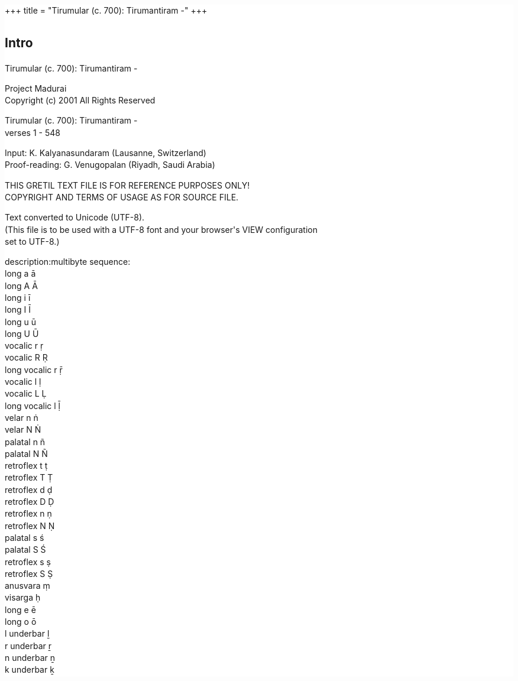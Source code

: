 +++
title = "Tirumular (c. 700): Tirumantiram -"
+++


## Intro
  
  
  
  
Tirumular (c. 700): Tirumantiram -   
  
  
  
  
Project Madurai  
Copyright (c) 2001 All Rights Reserved  
  
Tirumular (c. 700): Tirumantiram -   
verses 1 - 548  
  
Input: K. Kalyanasundaram (Lausanne, Switzerland)  
Proof-reading: G. Venugopalan (Riyadh, Saudi Arabia)  
  
  
  
  
THIS GRETIL TEXT FILE IS FOR REFERENCE PURPOSES ONLY!  
COPYRIGHT AND TERMS OF USAGE AS FOR SOURCE FILE.  
  
Text converted to Unicode (UTF-8).  
(This file is to be used with a UTF-8 font and your browser's VIEW configuration  
set to UTF-8.)  
  
  
  
description:multibyte sequence:  
long a  ā     
long A  Ā     
long i  ī     
long I  Ī     
long u  ū     
long U  Ū     
vocalic r  ṛ    
vocalic R  Ṛ    
long vocalic r  ṝ    
vocalic l  ḷ    
vocalic L  Ḷ    
long vocalic l  ḹ    
velar n  ṅ    
velar N  Ṅ    
palatal n  ñ     
palatal N  Ñ     
retroflex t  ṭ    
retroflex T  Ṭ    
retroflex d  ḍ    
retroflex D  Ḍ    
retroflex n  ṇ    
retroflex N  Ṇ    
palatal s  ś     
palatal S  Ś     
retroflex s  ṣ    
retroflex S  Ṣ    
anusvara  ṃ    
visarga  ḥ    
long e  ē     
long o  ō     
l underbar  ḻ    
r underbar  ṟ    
n underbar  ṉ    
k underbar  ḵ    